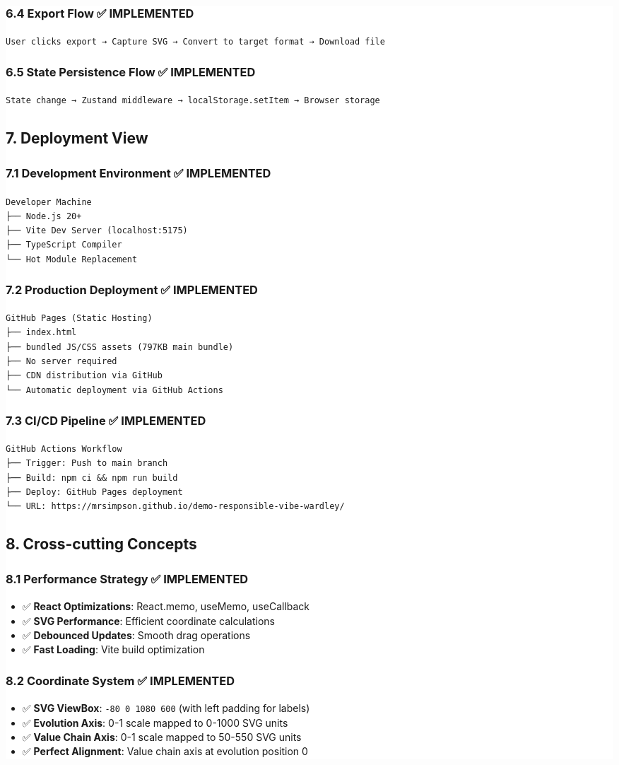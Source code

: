 ### 6.4 Export Flow ✅ IMPLEMENTED
```
User clicks export → Capture SVG → Convert to target format → Download file
```

### 6.5 State Persistence Flow ✅ IMPLEMENTED
```
State change → Zustand middleware → localStorage.setItem → Browser storage
```

## 7. Deployment View

### 7.1 Development Environment ✅ IMPLEMENTED
```
Developer Machine
├── Node.js 20+
├── Vite Dev Server (localhost:5175)
├── TypeScript Compiler
└── Hot Module Replacement
```

### 7.2 Production Deployment ✅ IMPLEMENTED
```
GitHub Pages (Static Hosting)
├── index.html
├── bundled JS/CSS assets (797KB main bundle)
├── No server required
├── CDN distribution via GitHub
└── Automatic deployment via GitHub Actions
```

### 7.3 CI/CD Pipeline ✅ IMPLEMENTED
```
GitHub Actions Workflow
├── Trigger: Push to main branch
├── Build: npm ci && npm run build
├── Deploy: GitHub Pages deployment
└── URL: https://mrsimpson.github.io/demo-responsible-vibe-wardley/
```

## 8. Cross-cutting Concepts

### 8.1 Performance Strategy ✅ IMPLEMENTED
- ✅ **React Optimizations**: React.memo, useMemo, useCallback
- ✅ **SVG Performance**: Efficient coordinate calculations
- ✅ **Debounced Updates**: Smooth drag operations
- ✅ **Fast Loading**: Vite build optimization

### 8.2 Coordinate System ✅ IMPLEMENTED
- ✅ **SVG ViewBox**: `-80 0 1080 600` (with left padding for labels)
- ✅ **Evolution Axis**: 0-1 scale mapped to 0-1000 SVG units
- ✅ **Value Chain Axis**: 0-1 scale mapped to 50-550 SVG units
- ✅ **Perfect Alignment**: Value chain axis at evolution position 0
